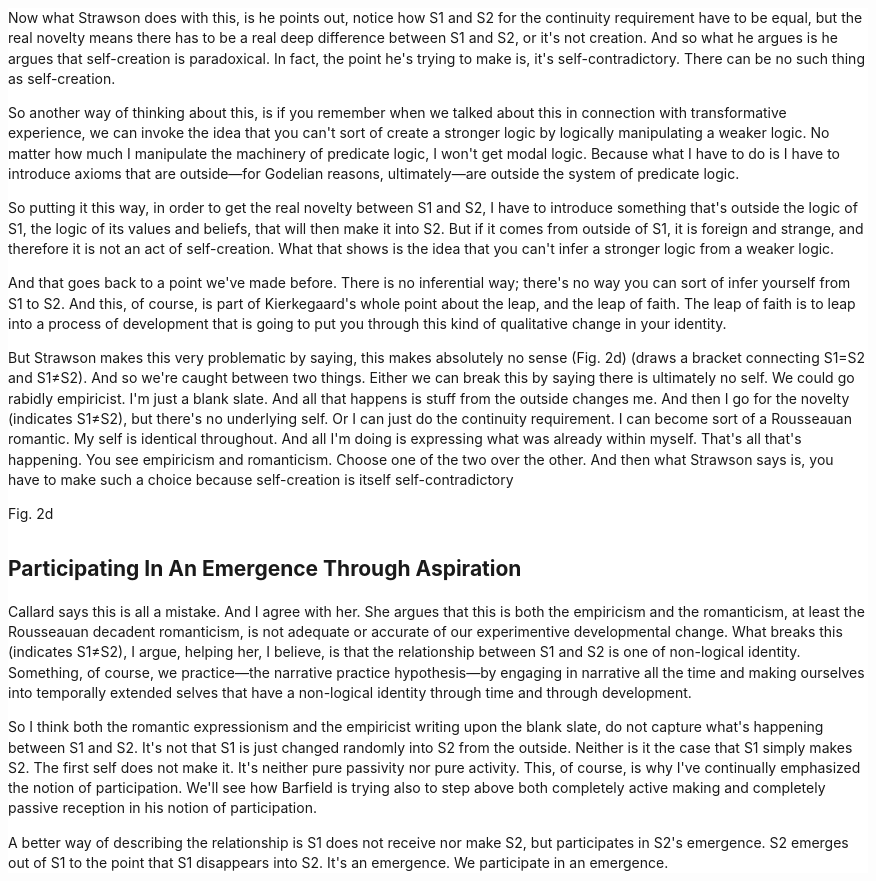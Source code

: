 Now what Strawson does with this, is he points out, notice how S1 and S2 for the continuity requirement have to be equal, but the real novelty means there has to be a real deep difference between S1 and S2, or it's not creation. And so what he argues is he argues that self-creation is paradoxical. In fact, the point he's trying to make is, it's self-contradictory. There can be no such thing as self-creation.

So another way of thinking about this, is if you remember when we talked about this in connection with transformative experience, we can invoke the idea that you can't sort of create a stronger logic by logically manipulating a weaker logic. No matter how much I manipulate the machinery of predicate logic, I won't get modal logic. Because what I have to do is I have to introduce axioms that are outside—for Godelian reasons, ultimately—are outside the system of predicate logic.

So putting it this way, in order to get the real novelty between S1 and S2, I have to introduce something that's outside the logic of S1, the logic of its values and beliefs, that will then make it into S2. But if it comes from outside of S1, it is foreign and strange, and therefore it is not an act of self-creation. What that shows is the idea that you can't infer a stronger logic from a weaker logic.

And that goes back to a point we've made before. There is no inferential way; there's no way you can sort of infer yourself from S1 to S2. And this, of course, is part of Kierkegaard's whole point about the leap, and the leap of faith. The leap of faith is to leap into a process of development that is going to put you through this kind of qualitative change in your identity.

But Strawson makes this very problematic by saying, this makes absolutely no sense \(Fig. 2d\) \(draws a bracket connecting S1=S2 and S1≠S2\). And so we're caught between two things. Either we can break this by saying there is ultimately no self. We could go rabidly empiricist. I'm just a blank slate. And all that happens is stuff from the outside changes me. And then I go for the novelty \(indicates S1≠S2\), but there's no underlying self. Or I can just do the continuity requirement. I can become sort of a Rousseauan romantic. My self is identical throughout. And all I'm doing is expressing what was already within myself. That's all that's happening. You see empiricism and romanticism. Choose one of the two over the other. And then what Strawson says is, you have to make such a choice because self-creation is itself self-contradictory

Fig. 2d

## Participating In An Emergence Through Aspiration

Callard says this is all a mistake. And I agree with her. She argues that this is both the empiricism and the romanticism, at least the Rousseauan decadent romanticism, is not adequate or accurate of our experimentive developmental change. What breaks this \(indicates S1≠S2\), I argue, helping her, I believe, is that the relationship between S1 and S2 is one of non-logical identity. Something, of course, we practice—the narrative practice hypothesis—by engaging in narrative all the time and making ourselves into temporally extended selves that have a non-logical identity through time and through development.

So I think both the romantic expressionism and the empiricist writing upon the blank slate, do not capture what's happening between S1 and S2. It's not that S1 is just changed randomly into S2 from the outside. Neither is it the case that S1 simply makes S2. The first self does not make it. It's neither pure passivity nor pure activity. This, of course, is why I've continually emphasized the notion of participation. We'll see how Barfield is trying also to step above both completely active making and completely passive reception in his notion of participation.

A better way of describing the relationship is S1 does not receive nor make S2, but participates in S2's emergence. S2 emerges out of S1 to the point that S1 disappears into S2. It's an emergence. We participate in an emergence.
